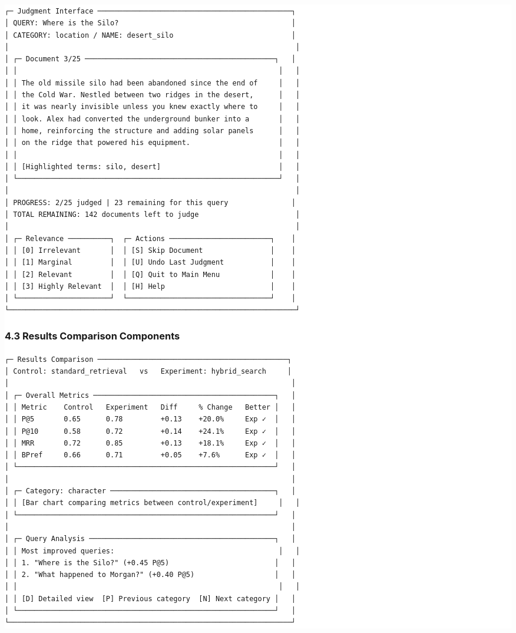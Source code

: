 ```
┌─ Judgment Interface ──────────────────────────────────────────────┐
│ QUERY: Where is the Silo?                                         │
│ CATEGORY: location / NAME: desert_silo                            │
│                                                                    │
│ ┌─ Document 3/25 ─────────────────────────────────────────────┐   │
│ │                                                              │   │
│ │ The old missile silo had been abandoned since the end of     │   │
│ │ the Cold War. Nestled between two ridges in the desert,      │   │
│ │ it was nearly invisible unless you knew exactly where to     │   │
│ │ look. Alex had converted the underground bunker into a       │   │
│ │ home, reinforcing the structure and adding solar panels      │   │
│ │ on the ridge that powered his equipment.                     │   │
│ │                                                              │   │
│ │ [Highlighted terms: silo, desert]                            │   │
│ └──────────────────────────────────────────────────────────────┘   │
│                                                                    │
│ PROGRESS: 2/25 judged | 23 remaining for this query               │
│ TOTAL REMAINING: 142 documents left to judge                       │
│                                                                    │
│ ┌─ Relevance ──────────┐  ┌─ Actions ────────────────────────┐    │
│ │ [0] Irrelevant       │  │ [S] Skip Document                │    │
│ │ [1] Marginal         │  │ [U] Undo Last Judgment           │    │
│ │ [2] Relevant         │  │ [Q] Quit to Main Menu            │    │
│ │ [3] Highly Relevant  │  │ [H] Help                         │    │
│ └──────────────────────┘  └──────────────────────────────────┘    │
└────────────────────────────────────────────────────────────────────┘
```

### 4.3 Results Comparison Components

```
┌─ Results Comparison ─────────────────────────────────────────────┐
│ Control: standard_retrieval   vs   Experiment: hybrid_search     │
│                                                                   │
│ ┌─ Overall Metrics ───────────────────────────────────────────┐   │
│ │ Metric    Control   Experiment   Diff     % Change   Better │   │
│ │ P@5       0.65      0.78         +0.13    +20.0%     Exp ✓  │   │
│ │ P@10      0.58      0.72         +0.14    +24.1%     Exp ✓  │   │
│ │ MRR       0.72      0.85         +0.13    +18.1%     Exp ✓  │   │
│ │ BPref     0.66      0.71         +0.05    +7.6%      Exp ✓  │   │
│ └─────────────────────────────────────────────────────────────┘   │
│                                                                   │
│ ┌─ Category: character ───────────────────────────────────────┐   │
│ │ [Bar chart comparing metrics between control/experiment]     │   │
│ └─────────────────────────────────────────────────────────────┘   │
│                                                                   │
│ ┌─ Query Analysis ────────────────────────────────────────────┐   │
│ │ Most improved queries:                                       │   │
│ │ 1. "Where is the Silo?" (+0.45 P@5)                         │   │
│ │ 2. "What happened to Morgan?" (+0.40 P@5)                   │   │
│ │                                                              │   │
│ │ [D] Detailed view  [P] Previous category  [N] Next category │   │
│ └─────────────────────────────────────────────────────────────┘   │
└───────────────────────────────────────────────────────────────────┘
```
